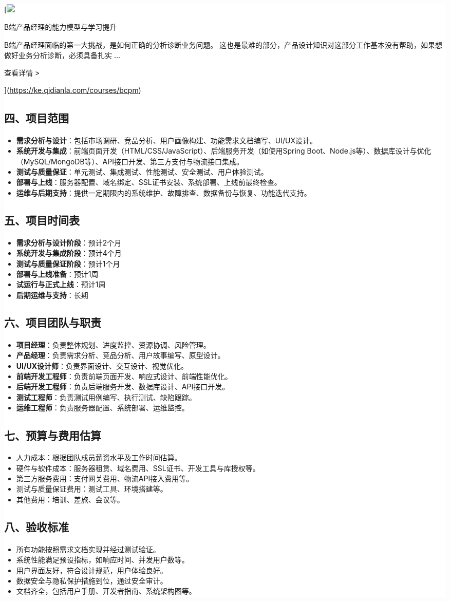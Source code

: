 [![](https://image.woshipm.com/2023/08/02/1554eea8-30e3-11ee-88e7-00163e0b5ff3.png)

B端产品经理的能力模型与学习提升

B端产品经理面临的第一大挑战，是如何正确的分析诊断业务问题。 这也是最难的部分，产品设计知识对这部分工作基本没有帮助，如果想做好业务分析诊断，必须具备扎实 ...

查看详情 >

](https://ke.qidianla.com/courses/bcpm)

## 四、项目范围

*   **需求分析与设计**：包括市场调研、竞品分析、用户画像构建、功能需求文档编写、UI/UX设计。
*   **系统开发与集成**：前端页面开发（HTML/CSS/JavaScript）、后端服务开发（如使用Spring Boot、Node.js等）、数据库设计与优化（MySQL/MongoDB等）、API接口开发、第三方支付与物流接口集成。
*   **测试与质量保证**：单元测试、集成测试、性能测试、安全测试、用户体验测试。
*   **部署与上线**：服务器配置、域名绑定、SSL证书安装、系统部署、上线前最终检查。
*   **运维与后期支持**：提供一定期限内的系统维护、故障排查、数据备份与恢复、功能迭代支持。

## 五、项目时间表

*   **需求分析与设计阶段**：预计2个月
*   **系统开发与集成阶段**：预计4个月
*   **测试与质量保证阶段**：预计1个月
*   **部署与上线准备**：预计1周
*   **试运行与正式上线**：预计1周
*   **后期运维与支持**：长期

## 六、项目团队与职责

*   **项目经理**：负责整体规划、进度监控、资源协调、风险管理。
*   **产品经理**：负责需求分析、竞品分析、用户故事编写、原型设计。
*   **UI/UX设计师**：负责界面设计、交互设计、视觉优化。
*   **前端开发工程师**：负责前端页面开发、响应式设计、前端性能优化。
*   **后端开发工程师**：负责后端服务开发、数据库设计、API接口开发。
*   **测试工程师**：负责测试用例编写、执行测试、缺陷跟踪。
*   **运维工程师**：负责服务器配置、系统部署、运维监控。

## 七、预算与费用估算

*   人力成本：根据团队成员薪资水平及工作时间估算。
*   硬件与软件成本：服务器租赁、域名费用、SSL证书、开发工具与库授权等。
*   第三方服务费用：支付网关费用、物流API接入费用等。
*   测试与质量保证费用：测试工具、环境搭建等。
*   其他费用：培训、差旅、会议等。

## 八、验收标准

*   所有功能按照需求文档实现并经过测试验证。
*   系统性能满足预设指标，如响应时间、并发用户数等。
*   用户界面友好，符合设计规范，用户体验良好。
*   数据安全与隐私保护措施到位，通过安全审计。
*   文档齐全，包括用户手册、开发者指南、系统架构图等。
